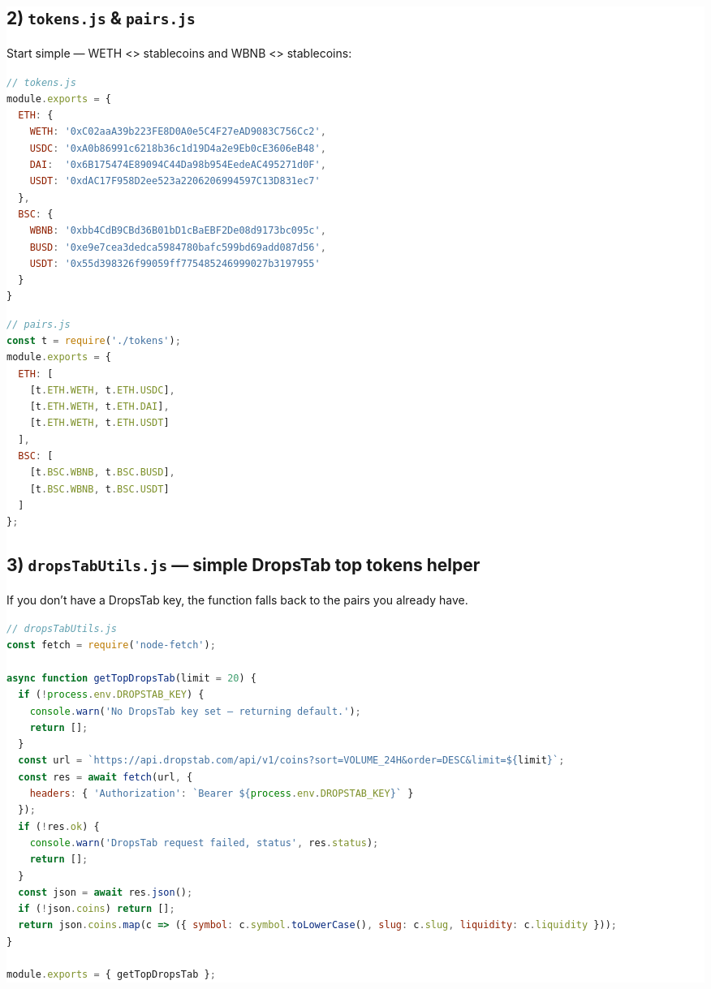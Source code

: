 
## 2) `tokens.js` & `pairs.js`
Start simple — WETH <> stablecoins and WBNB <> stablecoins:
```js
// tokens.js
module.exports = {
  ETH: {
    WETH: '0xC02aaA39b223FE8D0A0e5C4F27eAD9083C756Cc2',
    USDC: '0xA0b86991c6218b36c1d19D4a2e9Eb0cE3606eB48',
    DAI:  '0x6B175474E89094C44Da98b954EedeAC495271d0F',
    USDT: '0xdAC17F958D2ee523a2206206994597C13D831ec7'
  },
  BSC: {
    WBNB: '0xbb4CdB9CBd36B01bD1cBaEBF2De08d9173bc095c',
    BUSD: '0xe9e7cea3dedca5984780bafc599bd69add087d56',
    USDT: '0x55d398326f99059ff775485246999027b3197955'
  }
}
```

```js
// pairs.js
const t = require('./tokens');
module.exports = {
  ETH: [
    [t.ETH.WETH, t.ETH.USDC],
    [t.ETH.WETH, t.ETH.DAI],
    [t.ETH.WETH, t.ETH.USDT]
  ],
  BSC: [
    [t.BSC.WBNB, t.BSC.BUSD],
    [t.BSC.WBNB, t.BSC.USDT]
  ]
};
```


## 3) `dropsTabUtils.js` — simple DropsTab top tokens helper
If you don’t have a DropsTab key, the function falls back to the pairs you already have.
```js
// dropsTabUtils.js
const fetch = require('node-fetch');

async function getTopDropsTab(limit = 20) {
  if (!process.env.DROPSTAB_KEY) {
    console.warn('No DropsTab key set — returning default.');
    return [];
  }
  const url = `https://api.dropstab.com/api/v1/coins?sort=VOLUME_24H&order=DESC&limit=${limit}`;
  const res = await fetch(url, {
    headers: { 'Authorization': `Bearer ${process.env.DROPSTAB_KEY}` }
  });
  if (!res.ok) {
    console.warn('DropsTab request failed, status', res.status);
    return [];
  }
  const json = await res.json();
  if (!json.coins) return [];
  return json.coins.map(c => ({ symbol: c.symbol.toLowerCase(), slug: c.slug, liquidity: c.liquidity }));
}

module.exports = { getTopDropsTab };
```
